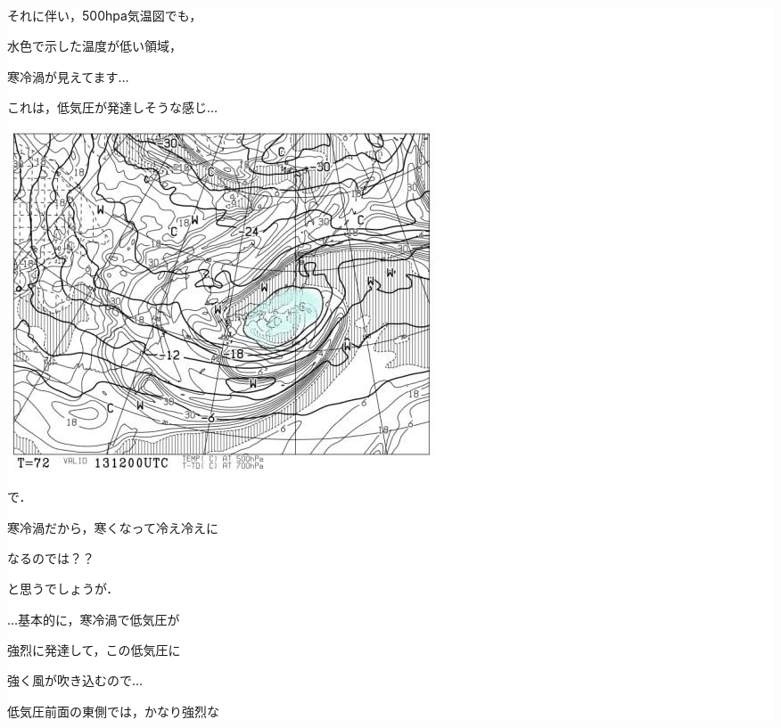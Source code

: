 


それに伴い，500hpa気温図でも，


水色で示した温度が低い領域，


寒冷渦が見えてます…


これは，低気圧が発達しそうな感じ…




![61bd06fb042931675c37ebc44476eb23.jpg](images/61bd06fb042931675c37ebc44476eb23.jpg)




で．


寒冷渦だから，寒くなって冷え冷えに


なるのでは？？


と思うでしょうが．


…基本的に，寒冷渦で低気圧が


強烈に発達して，この低気圧に


強く風が吹き込むので…


低気圧前面の東側では，かなり強烈な

